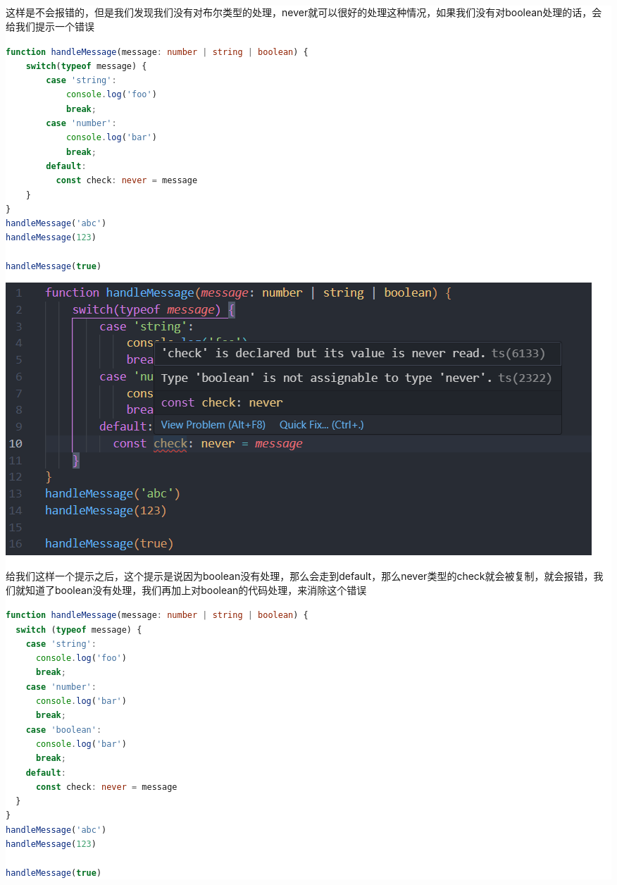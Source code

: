 这样是不会报错的，但是我们发现我们没有对布尔类型的处理，never就可以很好的处理这种情况，如果我们没有对boolean处理的话，会给我们提示一个错误

```ts
function handleMessage(message: number | string | boolean) {
    switch(typeof message) {
        case 'string':
            console.log('foo')
            break;
        case 'number':
            console.log('bar')
            break;
        default: 
          const check: never = message
    }
}
handleMessage('abc')
handleMessage(123)

handleMessage(true)
```

![image-20250813095400641](./assets/21_typeScript(1).assets/image-20250813095400641.png)

给我们这样一个提示之后，这个提示是说因为boolean没有处理，那么会走到default，那么never类型的check就会被复制，就会报错，我们就知道了boolean没有处理，我们再加上对boolean的代码处理，来消除这个错误

```ts
function handleMessage(message: number | string | boolean) {
  switch (typeof message) {
    case 'string':
      console.log('foo')
      break;
    case 'number':
      console.log('bar')
      break;
    case 'boolean':
      console.log('bar')
      break;
    default:
      const check: never = message
  }
}
handleMessage('abc')
handleMessage(123)

handleMessage(true)
```